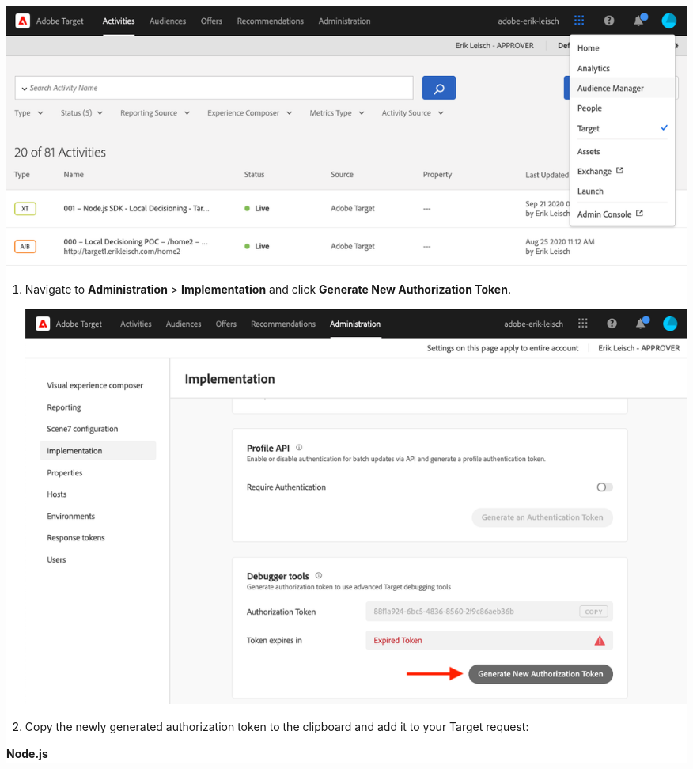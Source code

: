    ![alt image](./asset-target-ui-1.png)

1. Navigate to **Administration** > **Implementation** and click **Generate New Authorization Token**.
  
   ![alt image](./asset-target-ui-2.png)

1. Copy the newly generated authorization token to the clipboard and add it to your Target request:

**Node.js**
